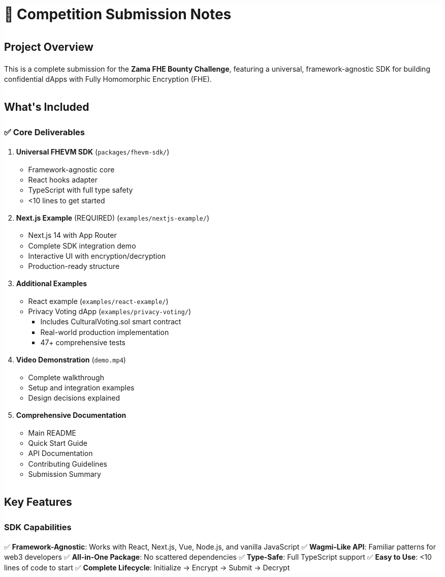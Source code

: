 # 🎯 Competition Submission Notes

## Project Overview

This is a complete submission for the **Zama FHE Bounty Challenge**, featuring a universal, framework-agnostic SDK for building confidential dApps with Fully Homomorphic Encryption (FHE).

## What's Included

### ✅ Core Deliverables

1. **Universal FHEVM SDK** (`packages/fhevm-sdk/`)
   - Framework-agnostic core
   - React hooks adapter
   - TypeScript with full type safety
   - <10 lines to get started

2. **Next.js Example** (REQUIRED) (`examples/nextjs-example/`)
   - Next.js 14 with App Router
   - Complete SDK integration demo
   - Interactive UI with encryption/decryption
   - Production-ready structure

3. **Additional Examples**
   - React example (`examples/react-example/`)
   - Privacy Voting dApp (`examples/privacy-voting/`)
     - Includes CulturalVoting.sol smart contract
     - Real-world production implementation
     - 47+ comprehensive tests

4. **Video Demonstration** (`demo.mp4`)
   - Complete walkthrough
   - Setup and integration examples
   - Design decisions explained

5. **Comprehensive Documentation**
   - Main README
   - Quick Start Guide
   - API Documentation
   - Contributing Guidelines
   - Submission Summary

## Key Features

### SDK Capabilities

✅ **Framework-Agnostic**: Works with React, Next.js, Vue, Node.js, and vanilla JavaScript
✅ **Wagmi-Like API**: Familiar patterns for web3 developers
✅ **All-in-One Package**: No scattered dependencies
✅ **Type-Safe**: Full TypeScript support
✅ **Easy to Use**: <10 lines of code to start
✅ **Complete Lifecycle**: Initialize → Encrypt → Submit → Decrypt
